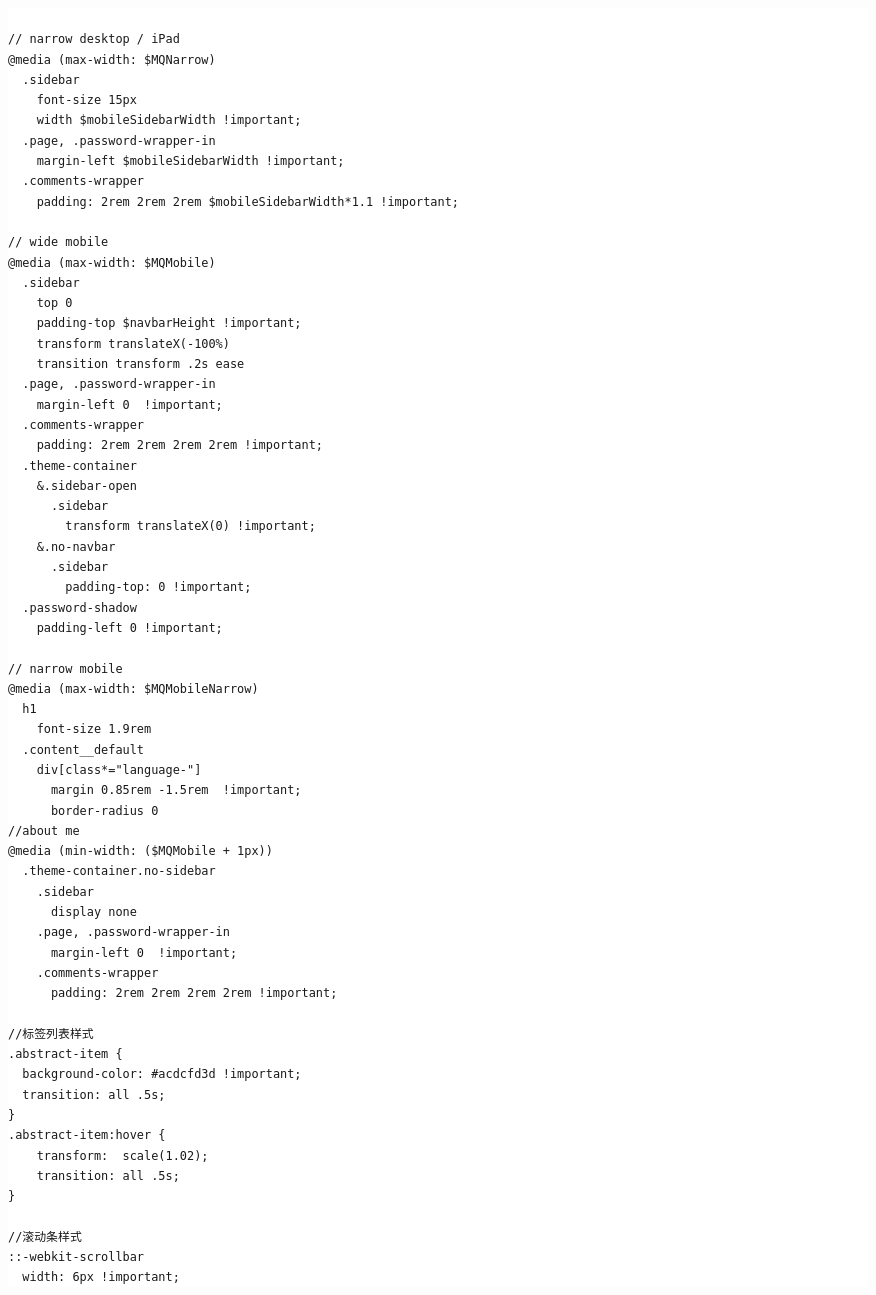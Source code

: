 ```stylus

// narrow desktop / iPad
@media (max-width: $MQNarrow)
  .sidebar
    font-size 15px
    width $mobileSidebarWidth !important;
  .page, .password-wrapper-in
    margin-left $mobileSidebarWidth !important;
  .comments-wrapper 
    padding: 2rem 2rem 2rem $mobileSidebarWidth*1.1 !important;

// wide mobile
@media (max-width: $MQMobile)
  .sidebar
    top 0
    padding-top $navbarHeight !important;
    transform translateX(-100%)
    transition transform .2s ease
  .page, .password-wrapper-in
    margin-left 0  !important;
  .comments-wrapper 
    padding: 2rem 2rem 2rem 2rem !important;
  .theme-container
    &.sidebar-open
      .sidebar
        transform translateX(0) !important;
    &.no-navbar
      .sidebar
        padding-top: 0 !important;
  .password-shadow
    padding-left 0 !important;

// narrow mobile
@media (max-width: $MQMobileNarrow)
  h1
    font-size 1.9rem
  .content__default
    div[class*="language-"]
      margin 0.85rem -1.5rem  !important;
      border-radius 0
//about me
@media (min-width: ($MQMobile + 1px))
  .theme-container.no-sidebar
    .sidebar
      display none
    .page, .password-wrapper-in
      margin-left 0  !important;
    .comments-wrapper 
      padding: 2rem 2rem 2rem 2rem !important;

//标签列表样式
.abstract-item {
  background-color: #acdcfd3d !important;  
  transition: all .5s;
}
.abstract-item:hover {
    transform:  scale(1.02);
    transition: all .5s;
}

//滚动条样式
::-webkit-scrollbar
  width: 6px !important;
```